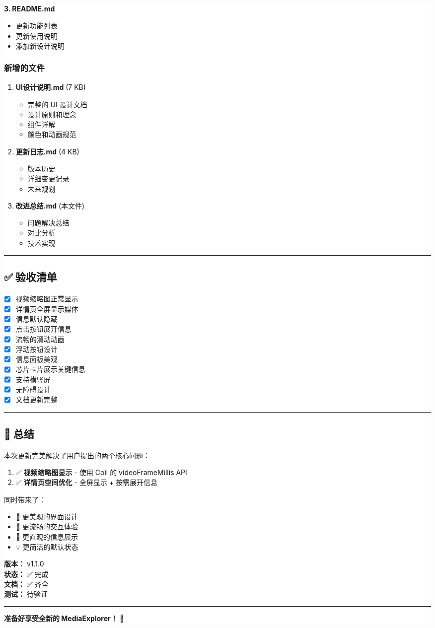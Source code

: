 **3. README.md**
- 更新功能列表
- 更新使用说明
- 添加新设计说明

### 新增的文件

1. **UI设计说明.md** (7 KB)
   - 完整的 UI 设计文档
   - 设计原则和理念
   - 组件详解
   - 颜色和动画规范

2. **更新日志.md** (4 KB)
   - 版本历史
   - 详细变更记录
   - 未来规划

3. **改进总结.md** (本文件)
   - 问题解决总结
   - 对比分析
   - 技术实现

---

## ✅ 验收清单

- [x] 视频缩略图正常显示
- [x] 详情页全屏显示媒体
- [x] 信息默认隐藏
- [x] 点击按钮展开信息
- [x] 流畅的滑动动画
- [x] 浮动按钮设计
- [x] 信息面板美观
- [x] 芯片卡片展示关键信息
- [x] 支持横竖屏
- [x] 无障碍设计
- [x] 文档更新完整

---

## 🎉 总结

本次更新完美解决了用户提出的两个核心问题：

1. ✅ **视频缩略图显示** - 使用 Coil 的 videoFrameMillis API
2. ✅ **详情页空间优化** - 全屏显示 + 按需展开信息

同时带来了：
- 🎨 更美观的界面设计
- 🚀 更流畅的交互体验
- 📱 更直观的信息展示
- 💡 更简洁的默认状态

**版本：** v1.1.0  
**状态：** ✅ 完成  
**文档：** ✅ 齐全  
**测试：** 待验证

---

**准备好享受全新的 MediaExplorer！** 🎊

